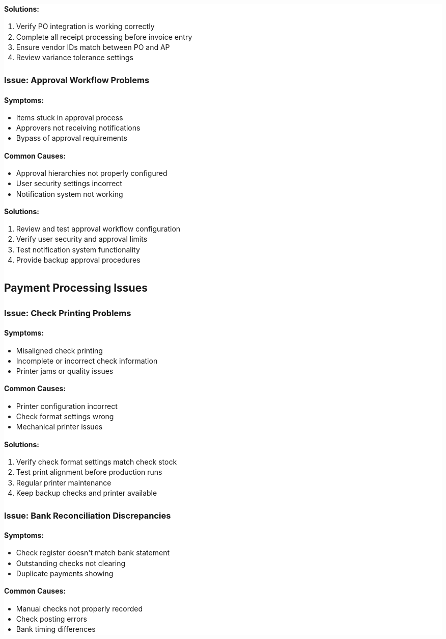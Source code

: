 **Solutions:**
1. Verify PO integration is working correctly
2. Complete all receipt processing before invoice entry
3. Ensure vendor IDs match between PO and AP
4. Review variance tolerance settings

### Issue: Approval Workflow Problems
**Symptoms:**
- Items stuck in approval process
- Approvers not receiving notifications
- Bypass of approval requirements

**Common Causes:**
- Approval hierarchies not properly configured
- User security settings incorrect
- Notification system not working

**Solutions:**
1. Review and test approval workflow configuration
2. Verify user security and approval limits
3. Test notification system functionality
4. Provide backup approval procedures

## Payment Processing Issues

### Issue: Check Printing Problems
**Symptoms:**
- Misaligned check printing
- Incomplete or incorrect check information
- Printer jams or quality issues

**Common Causes:**
- Printer configuration incorrect
- Check format settings wrong
- Mechanical printer issues

**Solutions:**
1. Verify check format settings match check stock
2. Test print alignment before production runs
3. Regular printer maintenance
4. Keep backup checks and printer available

### Issue: Bank Reconciliation Discrepancies
**Symptoms:**
- Check register doesn't match bank statement
- Outstanding checks not clearing
- Duplicate payments showing

**Common Causes:**
- Manual checks not properly recorded
- Check posting errors
- Bank timing differences
